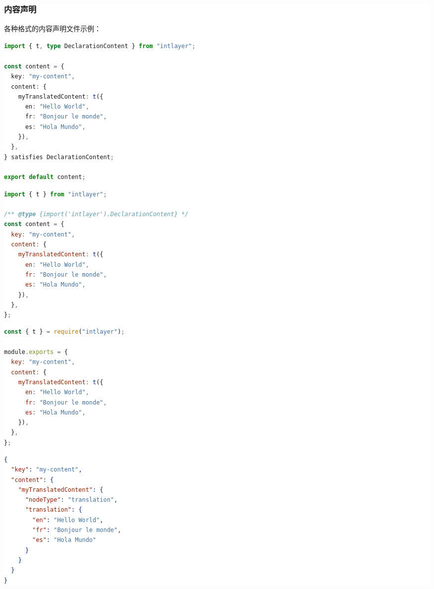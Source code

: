 ### 内容声明

各种格式的内容声明文件示例：

```typescript fileName="**/*.content.ts" contentDeclarationFormat="typescript"
import { t, type DeclarationContent } from "intlayer";

const content = {
  key: "my-content",
  content: {
    myTranslatedContent: t({
      en: "Hello World",
      fr: "Bonjour le monde",
      es: "Hola Mundo",
    }),
  },
} satisfies DeclarationContent;

export default content;
```

```javascript fileName="**/*.content.mjs" contentDeclarationFormat="esm"
import { t } from "intlayer";

/** @type {import('intlayer').DeclarationContent} */
const content = {
  key: "my-content",
  content: {
    myTranslatedContent: t({
      en: "Hello World",
      fr: "Bonjour le monde",
      es: "Hola Mundo",
    }),
  },
};
```

```javascript fileName="**/*.content.cjs" contentDeclarationFormat="commonjs"
const { t } = require("intlayer");

module.exports = {
  key: "my-content",
  content: {
    myTranslatedContent: t({
      en: "Hello World",
      fr: "Bonjour le monde",
      es: "Hola Mundo",
    }),
  },
};
```

```json fileName="**/*.content.json" contentDeclarationFormat="json"
{
  "key": "my-content",
  "content": {
    "myTranslatedContent": {
      "nodeType": "translation",
      "translation": {
        "en": "Hello World",
        "fr": "Bonjour le monde",
        "es": "Hola Mundo"
      }
    }
  }
}
```